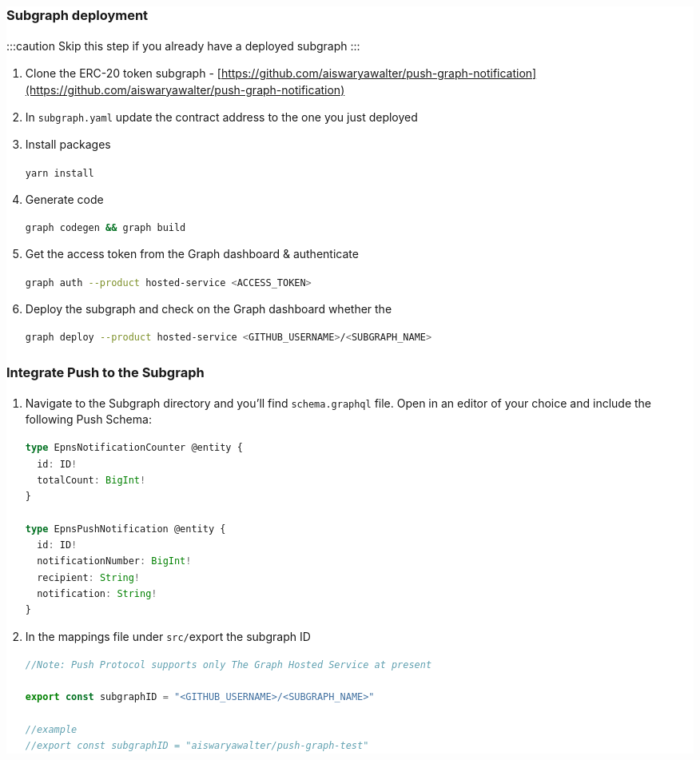 ### **Subgraph deployment**

:::caution
Skip this step if you already have a deployed subgraph
:::

1. Clone the ERC-20 token subgraph - [https://github.com/aiswaryawalter/push-graph-notification](https://github.com/aiswaryawalter/push-graph-notification)
2. In `subgraph.yaml` update the contract address to the one you just deployed
3.  Install packages

    ```bash
    yarn install
    ```
4.  Generate code

    ```bash
    graph codegen && graph build
    ```
5.  Get the access token from the Graph dashboard & authenticate

    ```bash
    graph auth --product hosted-service <ACCESS_TOKEN>
    ```
6.  Deploy the subgraph and check on the Graph dashboard whether the&#x20;

    ```bash
    graph deploy --product hosted-service <GITHUB_USERNAME>/<SUBGRAPH_NAME>
    ```

### Integrate Push to the Subgraph

1.  Navigate to the Subgraph directory and you’ll find `schema.graphql` file. Open in an editor of your choice and include the following Push Schema:

    ```typescript
    type EpnsNotificationCounter @entity {
      id: ID!
      totalCount: BigInt!
    }

    type EpnsPushNotification @entity {
      id: ID!
      notificationNumber: BigInt!
      recipient: String!
      notification: String!
    }
    ```
2.  In the mappings file under `src/`export the subgraph ID

    ```typescript
    //Note: Push Protocol supports only The Graph Hosted Service at present

    export const subgraphID = "<GITHUB_USERNAME>/<SUBGRAPH_NAME>" 

    //example
    //export const subgraphID = "aiswaryawalter/push-graph-test"
    ```
